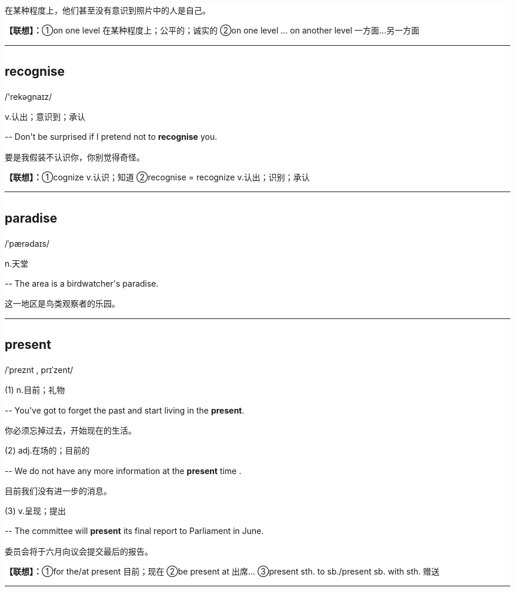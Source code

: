 在某种程度上，他们甚至没有意识到照片中的人是自己。

<b>【联想】：</b>①on one level 在某种程度上；公平的；诚实的 ②on one level ... on another level 一方面...另一方面

---

<div class="text">
  <div class="text1"><h2>recognise</h2></div>
  <div class="text2">/'rekəgnaɪz/</div>
</div>

v.认出；意识到；承认

-- Don't be surprised if I pretend not to <b>recognise</b> you. 

要是我假装不认识你，你别觉得奇怪。

<b>【联想】：</b>①cognize v.认识；知道 ②recognise = recognize v.认出；识别；承认

---

<div class="text">
  <div class="text1"><h2>paradise</h2></div>
  <div class="text2">/ˈpærədaɪs/</div>
</div>

n.天堂

-- The area is a birdwatcher's paradise. 

这一地区是鸟类观察者的乐园。

---

<div class="text">
  <div class="text1"><h2>present</h2></div>
  <div class="text2">/ˈpreznt , prɪˈzent/</div>
</div>

(1) n.目前；礼物

-- You've got to forget the past and start living in the <b>present</b>.

你必须忘掉过去，开始现在的生活。

(2) adj.在场的；目前的

-- We do not have any more information at the <b>present</b> time .

目前我们没有进一步的消息。

(3) v.呈现；提出

-- The committee will <b>present</b> its final report to Parliament in June.

委员会将于六月向议会提交最后的报告。

<b>【联想】：</b>①for the/at present 目前；现在 ②be present at 出席... ③present sth. to sb./present sb. with sth. 赠送

---
